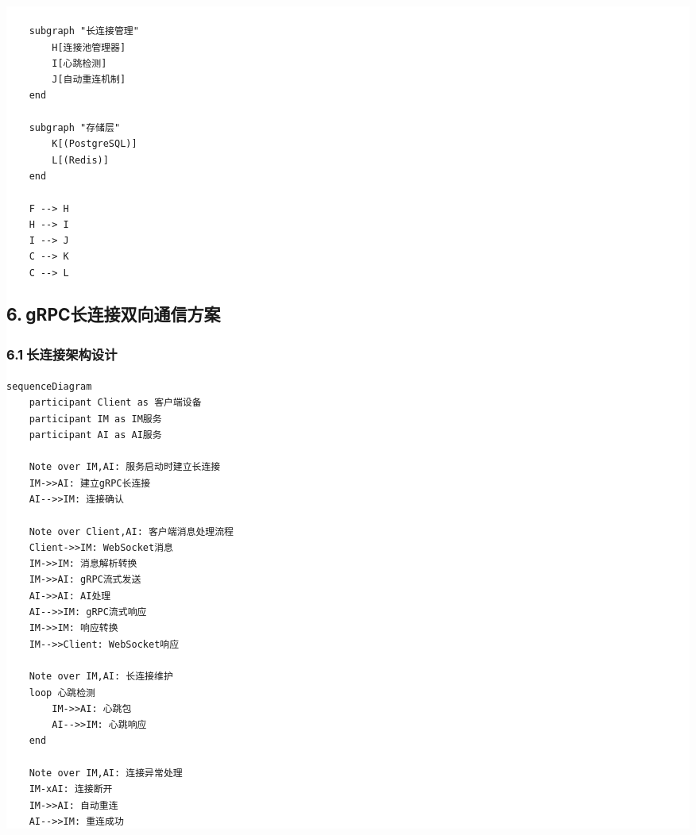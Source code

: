 ```mermaid

    subgraph "长连接管理"
        H[连接池管理器]
        I[心跳检测]
        J[自动重连机制]
    end

    subgraph "存储层"
        K[(PostgreSQL)]
        L[(Redis)]
    end

    F --> H
    H --> I
    I --> J
    C --> K
    C --> L
```

## 6. gRPC长连接双向通信方案

### 6.1 长连接架构设计

```mermaid
sequenceDiagram
    participant Client as 客户端设备
    participant IM as IM服务
    participant AI as AI服务
    
    Note over IM,AI: 服务启动时建立长连接
    IM->>AI: 建立gRPC长连接
    AI-->>IM: 连接确认
    
    Note over Client,AI: 客户端消息处理流程
    Client->>IM: WebSocket消息
    IM->>IM: 消息解析转换
    IM->>AI: gRPC流式发送
    AI->>AI: AI处理
    AI-->>IM: gRPC流式响应
    IM->>IM: 响应转换
    IM-->>Client: WebSocket响应
    
    Note over IM,AI: 长连接维护
    loop 心跳检测
        IM->>AI: 心跳包
        AI-->>IM: 心跳响应
    end
    
    Note over IM,AI: 连接异常处理
    IM-xAI: 连接断开
    IM->>AI: 自动重连
    AI-->>IM: 重连成功
```
